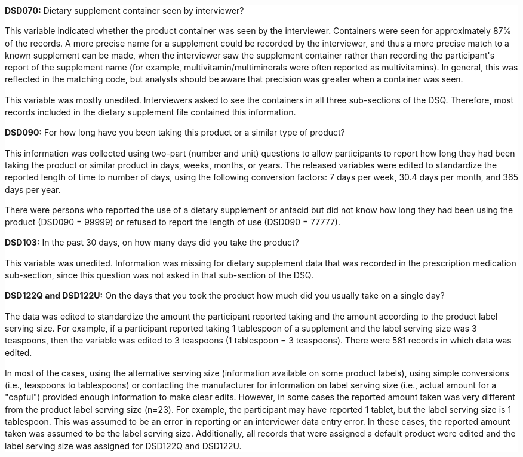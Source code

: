 **DSD070:** Dietary supplement container seen by interviewer?  

This variable indicated whether the product container was seen by the
interviewer. Containers were seen for approximately 87% of the records. A more
precise name for a supplement could be recorded by the interviewer, and thus a
more precise match to a known supplement can be made, when the interviewer saw
the supplement container rather than recording the participant's report of the
supplement name (for example, multivitamin/multiminerals were often reported
as multivitamins). In general, this was reflected in the matching code, but
analysts should be aware that precision was greater when a container was seen.

This variable was mostly unedited. Interviewers asked to see the containers in
all three sub-sections of the DSQ. Therefore, most records included in the
dietary supplement file contained this information.  
  
**DSD090:** For how long have you been taking this product or a similar type
of product?  
  
This information was collected using two-part (number and unit) questions to
allow participants to report how long they had been taking the product or
similar product in days, weeks, months, or years. The released variables were
edited to standardize the reported length of time to number of days, using the
following conversion factors: 7 days per week, 30.4 days per month, and 365
days per year.  
  
There were persons who reported the use of a dietary supplement or antacid but
did not know how long they had been using the product (DSD090 = 99999) or
refused to report the length of use (DSD090 = 77777).  
  
**DSD103:** In the past 30 days, on how many days did you take the product?  

This variable was unedited. Information was missing for dietary supplement
data that was recorded in the prescription medication sub-section, since this
question was not asked in that sub-section of the DSQ.  
  
**DSD122Q and DSD122U:** On the days that you took the product how much did
you usually take on a single day?  
  
The data was edited to standardize the amount the participant reported taking
and the amount according to the product label serving size. For example, if a
participant reported taking 1 tablespoon of a supplement and the label serving
size was 3 teaspoons, then the variable was edited to 3 teaspoons (1
tablespoon = 3 teaspoons). There were 581 records in which data was edited.

In most of the cases, using the alternative serving size (information
available on some product labels), using simple conversions (i.e., teaspoons
to tablespoons) or contacting the manufacturer for information on label
serving size (i.e., actual amount for a "capful") provided enough information
to make clear edits. However, in some cases the reported amount taken was very
different from the product label serving size (n=23). For example, the
participant may have reported 1 tablet, but the label serving size is 1
tablespoon. This was assumed to be an error in reporting or an interviewer
data entry error. In these cases, the reported amount taken was assumed to be
the label serving size. Additionally, all records that were assigned a default
product were edited and the label serving size was assigned for DSD122Q and
DSD122U.
